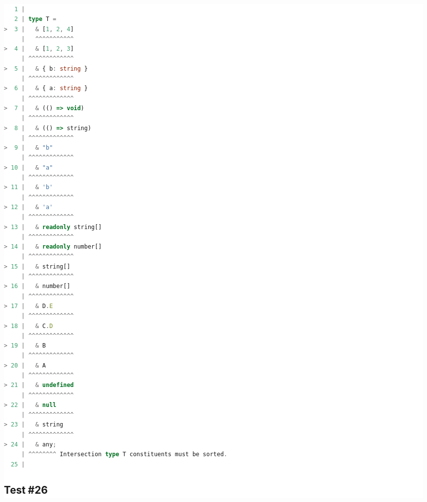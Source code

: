 
```ts
   1 |
   2 | type T =
>  3 |   & [1, 2, 4]
     |   ^^^^^^^^^^^
>  4 |   & [1, 2, 3]
     | ^^^^^^^^^^^^^
>  5 |   & { b: string }
     | ^^^^^^^^^^^^^
>  6 |   & { a: string }
     | ^^^^^^^^^^^^^
>  7 |   & (() => void)
     | ^^^^^^^^^^^^^
>  8 |   & (() => string)
     | ^^^^^^^^^^^^^
>  9 |   & "b"
     | ^^^^^^^^^^^^^
> 10 |   & "a"
     | ^^^^^^^^^^^^^
> 11 |   & 'b'
     | ^^^^^^^^^^^^^
> 12 |   & 'a'
     | ^^^^^^^^^^^^^
> 13 |   & readonly string[]
     | ^^^^^^^^^^^^^
> 14 |   & readonly number[]
     | ^^^^^^^^^^^^^
> 15 |   & string[]
     | ^^^^^^^^^^^^^
> 16 |   & number[]
     | ^^^^^^^^^^^^^
> 17 |   & D.E
     | ^^^^^^^^^^^^^
> 18 |   & C.D
     | ^^^^^^^^^^^^^
> 19 |   & B
     | ^^^^^^^^^^^^^
> 20 |   & A
     | ^^^^^^^^^^^^^
> 21 |   & undefined
     | ^^^^^^^^^^^^^
> 22 |   & null
     | ^^^^^^^^^^^^^
> 23 |   & string
     | ^^^^^^^^^^^^^
> 24 |   & any;
     | ^^^^^^^^ Intersection type T constituents must be sorted.
  25 |       
```

## Test #26
